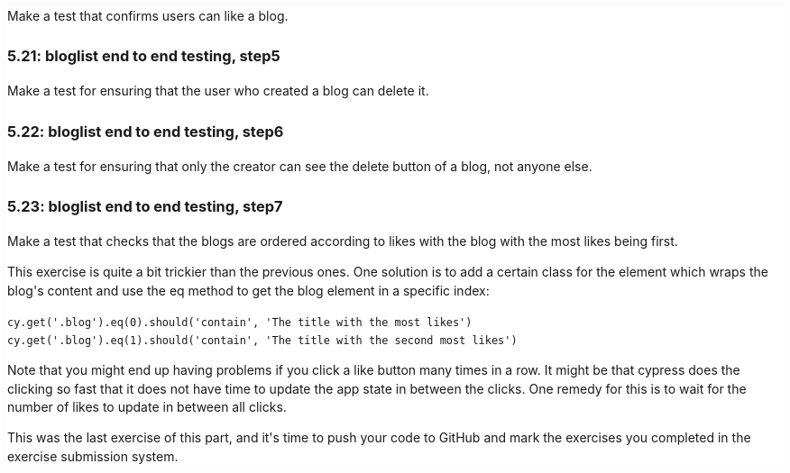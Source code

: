 Make a test that confirms users can like a blog.

### 5.21: bloglist end to end testing, step5

Make a test for ensuring that the user who created a blog can delete it.

### 5.22: bloglist end to end testing, step6

Make a test for ensuring that only the creator can see the delete button of a blog, not anyone else.

### 5.23: bloglist end to end testing, step7

Make a test that checks that the blogs are ordered according to likes with the blog with the most likes being first.

This exercise is quite a bit trickier than the previous ones. One solution is to add a certain class for the element which wraps the blog's content and use the eq method to get the blog element in a specific index:

```
cy.get('.blog').eq(0).should('contain', 'The title with the most likes')
cy.get('.blog').eq(1).should('contain', 'The title with the second most likes')
```

Note that you might end up having problems if you click a like button many times in a row. It might be that cypress does the clicking so fast that it does not have time to update the app state in between the clicks. One remedy for this is to wait for the number of likes to update in between all clicks.

This was the last exercise of this part, and it's time to push your code to GitHub and mark the exercises you completed in the exercise submission system.


